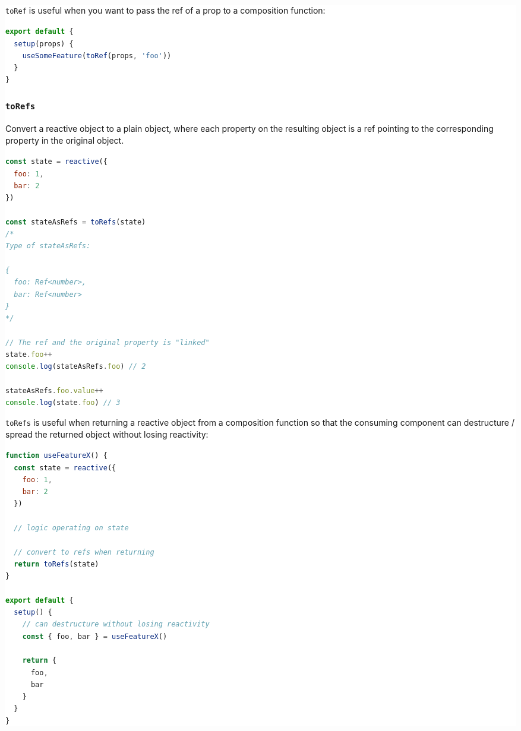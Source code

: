 `toRef` is useful when you want to pass the ref of a prop to a composition function:

```js
export default {
  setup(props) {
    useSomeFeature(toRef(props, 'foo'))
  }
}
```

### `toRefs`

Convert a reactive object to a plain object, where each property on the resulting object is a ref pointing to the corresponding property in the original object.

```js
const state = reactive({
  foo: 1,
  bar: 2
})

const stateAsRefs = toRefs(state)
/*
Type of stateAsRefs:

{
  foo: Ref<number>,
  bar: Ref<number>
}
*/

// The ref and the original property is "linked"
state.foo++
console.log(stateAsRefs.foo) // 2

stateAsRefs.foo.value++
console.log(state.foo) // 3
```

`toRefs` is useful when returning a reactive object from a composition function so that the consuming component can destructure / spread the returned object without losing reactivity:

```js
function useFeatureX() {
  const state = reactive({
    foo: 1,
    bar: 2
  })

  // logic operating on state

  // convert to refs when returning
  return toRefs(state)
}

export default {
  setup() {
    // can destructure without losing reactivity
    const { foo, bar } = useFeatureX()

    return {
      foo,
      bar
    }
  }
}
```